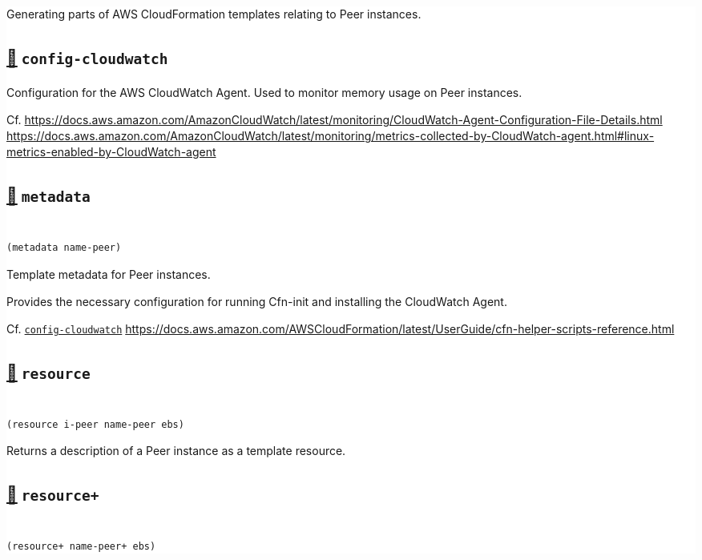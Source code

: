 
Generating parts of AWS CloudFormation templates relating to Peer instances.




## <a name="convex.aws.loadnet.template.peer/config-cloudwatch">[:page_facing_up:](https://github.com/Convex-Dev/convex.cljc/blob/main/module/aws.loadnet/src/main/clj/convex/aws/loadnet/template/peer.clj#L22-L38) `config-cloudwatch`</a>

Configuration for the AWS CloudWatch Agent.
   Used to monitor memory usage on Peer instances.

   Cf. https://docs.aws.amazon.com/AmazonCloudWatch/latest/monitoring/CloudWatch-Agent-Configuration-File-Details.html
       https://docs.aws.amazon.com/AmazonCloudWatch/latest/monitoring/metrics-collected-by-CloudWatch-agent.html#linux-metrics-enabled-by-CloudWatch-agent

## <a name="convex.aws.loadnet.template.peer/metadata">[:page_facing_up:](https://github.com/Convex-Dev/convex.cljc/blob/main/module/aws.loadnet/src/main/clj/convex/aws/loadnet/template/peer.clj#L42-L109) `metadata`</a>
``` clojure

(metadata name-peer)
```


Template metadata for Peer instances.
   
   Provides the necessary configuration for running Cfn-init and installing the CloudWatch Agent.

   Cf. [`config-cloudwatch`](#convex.aws.loadnet.template.peer/config-cloudwatch)
       https://docs.aws.amazon.com/AWSCloudFormation/latest/UserGuide/cfn-helper-scripts-reference.html

## <a name="convex.aws.loadnet.template.peer/resource">[:page_facing_up:](https://github.com/Convex-Dev/convex.cljc/blob/main/module/aws.loadnet/src/main/clj/convex/aws/loadnet/template/peer.clj#L143-L166) `resource`</a>
``` clojure

(resource i-peer name-peer ebs)
```


Returns a description of a Peer instance as a template resource.

## <a name="convex.aws.loadnet.template.peer/resource+">[:page_facing_up:](https://github.com/Convex-Dev/convex.cljc/blob/main/module/aws.loadnet/src/main/clj/convex/aws/loadnet/template/peer.clj#L170-L182) `resource+`</a>
``` clojure

(resource+ name-peer+ ebs)
```
